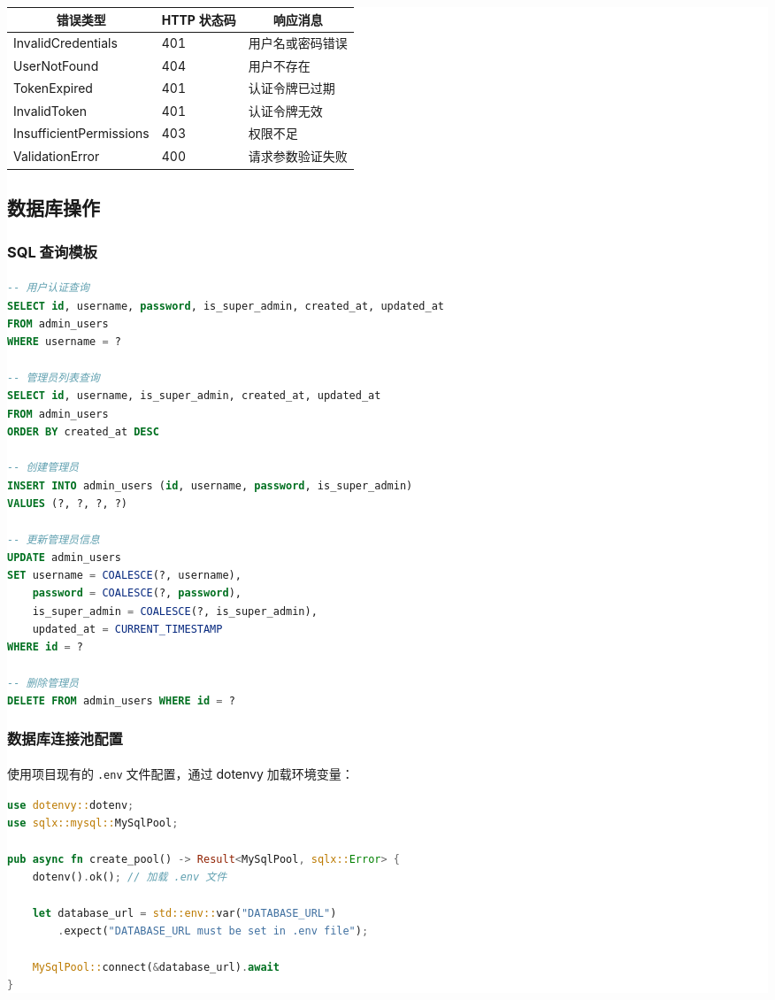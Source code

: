 | 错误类型 | HTTP 状态码 | 响应消息 |
|---------|------------|---------|
| InvalidCredentials | 401 | 用户名或密码错误 |
| UserNotFound | 404 | 用户不存在 |
| TokenExpired | 401 | 认证令牌已过期 |
| InvalidToken | 401 | 认证令牌无效 |
| InsufficientPermissions | 403 | 权限不足 |
| ValidationError | 400 | 请求参数验证失败 |

## 数据库操作

### SQL 查询模板

```sql
-- 用户认证查询
SELECT id, username, password, is_super_admin, created_at, updated_at 
FROM admin_users 
WHERE username = ?

-- 管理员列表查询
SELECT id, username, is_super_admin, created_at, updated_at 
FROM admin_users 
ORDER BY created_at DESC

-- 创建管理员
INSERT INTO admin_users (id, username, password, is_super_admin) 
VALUES (?, ?, ?, ?)

-- 更新管理员信息
UPDATE admin_users 
SET username = COALESCE(?, username),
    password = COALESCE(?, password),
    is_super_admin = COALESCE(?, is_super_admin),
    updated_at = CURRENT_TIMESTAMP
WHERE id = ?

-- 删除管理员
DELETE FROM admin_users WHERE id = ?
```

### 数据库连接池配置

使用项目现有的 `.env` 文件配置，通过 dotenvy 加载环境变量：

```rust
use dotenvy::dotenv;
use sqlx::mysql::MySqlPool;

pub async fn create_pool() -> Result<MySqlPool, sqlx::Error> {
    dotenv().ok(); // 加载 .env 文件
    
    let database_url = std::env::var("DATABASE_URL")
        .expect("DATABASE_URL must be set in .env file");
    
    MySqlPool::connect(&database_url).await
}
```
